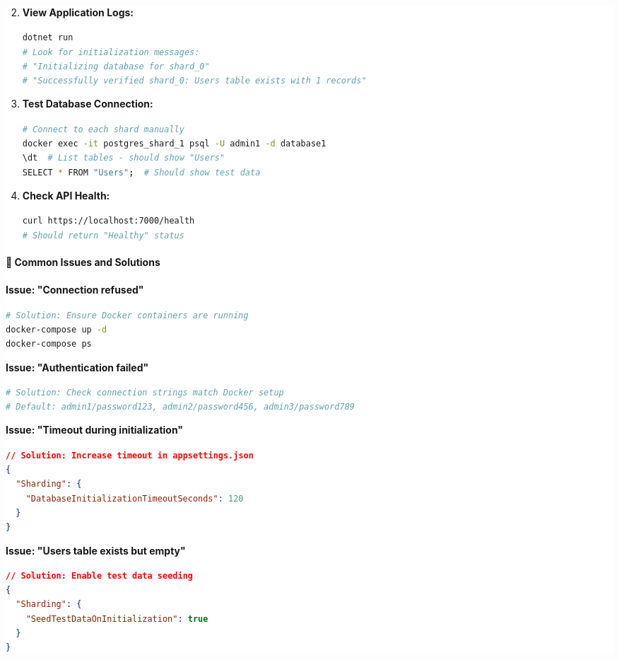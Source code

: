 2. **View Application Logs:**
   ```bash
   dotnet run
   # Look for initialization messages:
   # "Initializing database for shard_0"
   # "Successfully verified shard_0: Users table exists with 1 records"
   ```

3. **Test Database Connection:**
   ```bash
   # Connect to each shard manually
   docker exec -it postgres_shard_1 psql -U admin1 -d database1
   \dt  # List tables - should show "Users"
   SELECT * FROM "Users";  # Should show test data
   ```

4. **Check API Health:**
   ```bash
   curl https://localhost:7000/health
   # Should return "Healthy" status
   ```

#### **🚨 Common Issues and Solutions**

**Issue: "Connection refused"**
```bash
# Solution: Ensure Docker containers are running
docker-compose up -d
docker-compose ps
```

**Issue: "Authentication failed"**
```bash
# Solution: Check connection strings match Docker setup
# Default: admin1/password123, admin2/password456, admin3/password789
```

**Issue: "Timeout during initialization"**
```json
// Solution: Increase timeout in appsettings.json
{
  "Sharding": {
    "DatabaseInitializationTimeoutSeconds": 120
  }
}
```

**Issue: "Users table exists but empty"**
```json
// Solution: Enable test data seeding
{
  "Sharding": {
    "SeedTestDataOnInitialization": true
  }
}
```
